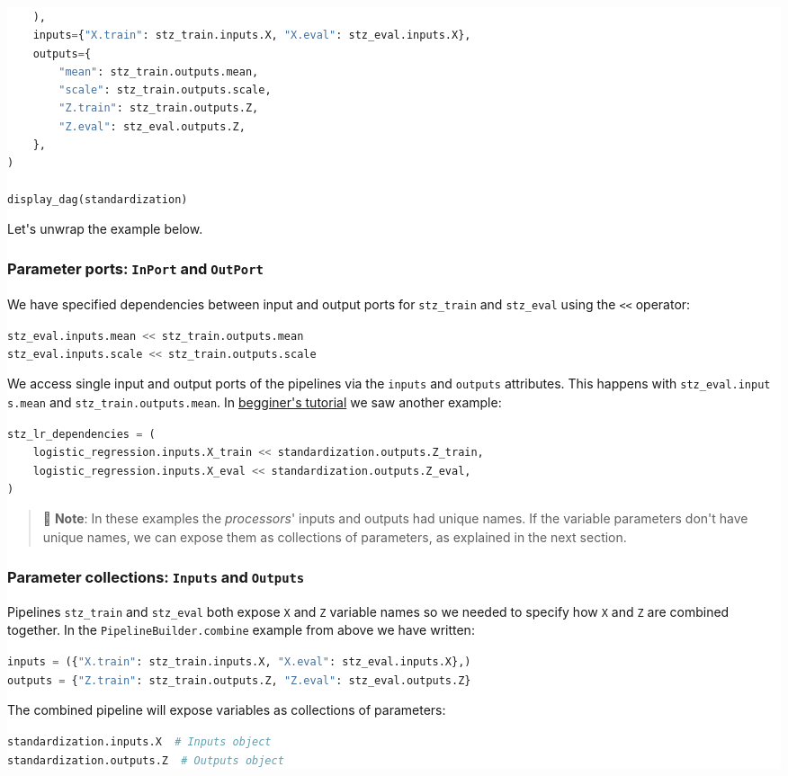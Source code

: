 ```python
    ),
    inputs={"X.train": stz_train.inputs.X, "X.eval": stz_eval.inputs.X},
    outputs={
        "mean": stz_train.outputs.mean,
        "scale": stz_train.outputs.scale,
        "Z.train": stz_train.outputs.Z,
        "Z.eval": stz_eval.outputs.Z,
    },
)

display_dag(standardization)
```

Let's unwrap the example below.

### Parameter ports: `InPort` and `OutPort`

We have specified dependencies between input and output ports for `stz_train` and `stz_eval`
using the `<<` operator:

```python
stz_eval.inputs.mean << stz_train.outputs.mean
stz_eval.inputs.scale << stz_train.outputs.scale
```

We access single input and output ports of the pipelines via the `inputs` and `outputs` attributes.
This happens with `stz_eval.inputs.mean` and `stz_train.outputs.mean`.
In [begginer's tutorial](tutorial_beginners.md) we saw another example:

```python
stz_lr_dependencies = (
    logistic_regression.inputs.X_train << standardization.outputs.Z_train,
    logistic_regression.inputs.X_eval << standardization.outputs.Z_eval,
)
```

> :notebook: **Note**:
In these examples the *processors*' inputs and outputs had unique names.
If the variable parameters don't have unique names, we can expose them as collections of
parameters, as explained in the next section.

### Parameter collections: `Inputs` and `Outputs`

Pipelines `stz_train` and `stz_eval` both expose `X` and `Z` variable names so we needed to
specify how `X` and `Z` are combined together.
In the `PipelineBuilder.combine` example from above we have written:

```python
inputs = ({"X.train": stz_train.inputs.X, "X.eval": stz_eval.inputs.X},)
outputs = {"Z.train": stz_train.outputs.Z, "Z.eval": stz_eval.outputs.Z}
```

The combined pipeline will expose variables as collections of parameters:

```python
standardization.inputs.X  # Inputs object
standardization.outputs.Z  # Outputs object
```

